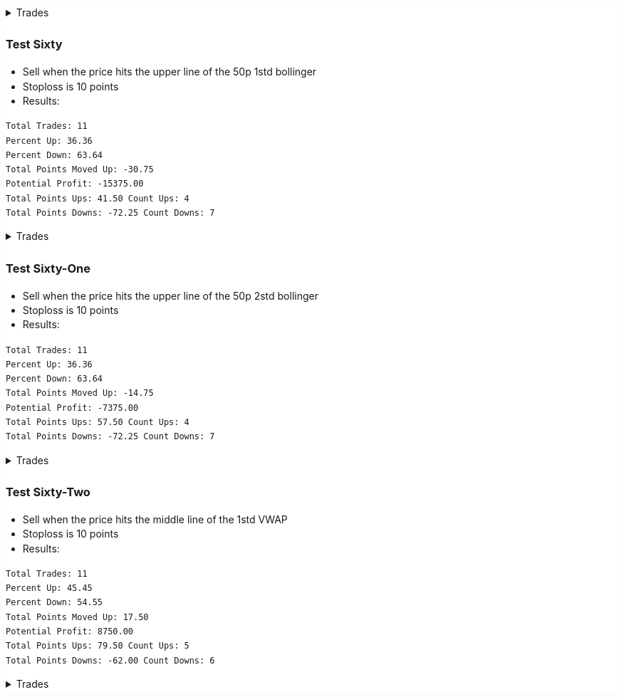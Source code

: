 
<details><summary>Trades</summary></details>

### Test Sixty
* Sell when the price hits the upper line of the 50p 1std bollinger
* Stoploss is 10 points
* Results:
```
Total Trades: 11
Percent Up: 36.36
Percent Down: 63.64
Total Points Moved Up: -30.75
Potential Profit: -15375.00
Total Points Ups: 41.50 Count Ups: 4
Total Points Downs: -72.25 Count Downs: 7
```

<details><summary>Trades</summary></details>

### Test Sixty-One
* Sell when the price hits the upper line of the 50p 2std bollinger
* Stoploss is 10 points
* Results:
```
Total Trades: 11
Percent Up: 36.36
Percent Down: 63.64
Total Points Moved Up: -14.75
Potential Profit: -7375.00
Total Points Ups: 57.50 Count Ups: 4
Total Points Downs: -72.25 Count Downs: 7
```

<details><summary>Trades</summary></details>

### Test Sixty-Two
* Sell when the price hits the middle line of the 1std VWAP
* Stoploss is 10 points
* Results:
```
Total Trades: 11
Percent Up: 45.45
Percent Down: 54.55
Total Points Moved Up: 17.50
Potential Profit: 8750.00
Total Points Ups: 79.50 Count Ups: 5
Total Points Downs: -62.00 Count Downs: 6
```

<details><summary>Trades</summary>

<code>In: 2022-03-21 10:21:00		Out: 2022-03-21 11:46:15		Total Position Time: 85:15		Total Move Up: 28.75		Total to Date: 28.75</code> <br />
<code>In: 2022-03-28 08:51:00		Out: 2022-03-28 10:24:25		Total Position Time: 93:25		Total Move Up: 15.00		Total to Date: 43.75</code> <br />
<code>In: 2022-03-30 08:02:00		Out: 2022-03-30 08:11:10		Total Position Time: 09:10		Total Move Up: -10.25		Total to Date: 33.50</code> <br />
<code>In: 2022-04-07 07:23:00		Out: 2022-04-07 07:35:40		Total Position Time: 12:40		Total Move Up: 7.00		Total to Date: 40.50</code> <br />
<code>In: 2022-04-12 11:35:00		Out: 2022-04-12 12:08:25		Total Position Time: 33:25		Total Move Up: -10.50		Total to Date: 30.00</code> <br />
<code>In: 2022-05-12 11:35:00		Out: 2022-05-12 11:43:25		Total Position Time: 08:25		Total Move Up: -10.00		Total to Date: 20.00</code> <br />
<code>In: 2022-05-18 08:32:00		Out: 2022-05-18 09:05:35		Total Position Time: 33:35		Total Move Up: -10.75		Total to Date: 9.25</code> <br />
